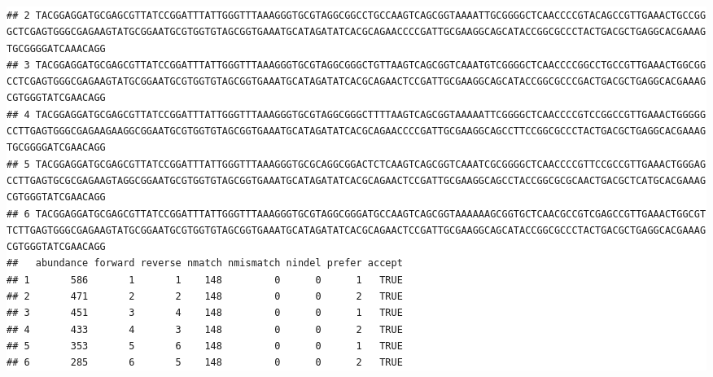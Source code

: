     ## 2 TACGGAGGATGCGAGCGTTATCCGGATTTATTGGGTTTAAAGGGTGCGTAGGCGGCCTGCCAAGTCAGCGGTAAAATTGCGGGGCTCAACCCCGTACAGCCGTTGAAACTGCCGGGCTCGAGTGGGCGAGAAGTATGCGGAATGCGTGGTGTAGCGGTGAAATGCATAGATATCACGCAGAACCCCGATTGCGAAGGCAGCATACCGGCGCCCTACTGACGCTGAGGCACGAAAGTGCGGGGATCAAACAGG
    ## 3 TACGGAGGATGCGAGCGTTATCCGGATTTATTGGGTTTAAAGGGTGCGTAGGCGGGCTGTTAAGTCAGCGGTCAAATGTCGGGGCTCAACCCCGGCCTGCCGTTGAAACTGGCGGCCTCGAGTGGGCGAGAAGTATGCGGAATGCGTGGTGTAGCGGTGAAATGCATAGATATCACGCAGAACTCCGATTGCGAAGGCAGCATACCGGCGCCCGACTGACGCTGAGGCACGAAAGCGTGGGTATCGAACAGG
    ## 4 TACGGAGGATGCGAGCGTTATCCGGATTTATTGGGTTTAAAGGGTGCGTAGGCGGGCTTTTAAGTCAGCGGTAAAAATTCGGGGCTCAACCCCGTCCGGCCGTTGAAACTGGGGGCCTTGAGTGGGCGAGAAGAAGGCGGAATGCGTGGTGTAGCGGTGAAATGCATAGATATCACGCAGAACCCCGATTGCGAAGGCAGCCTTCCGGCGCCCTACTGACGCTGAGGCACGAAAGTGCGGGGATCGAACAGG
    ## 5 TACGGAGGATGCGAGCGTTATCCGGATTTATTGGGTTTAAAGGGTGCGCAGGCGGACTCTCAAGTCAGCGGTCAAATCGCGGGGCTCAACCCCGTTCCGCCGTTGAAACTGGGAGCCTTGAGTGCGCGAGAAGTAGGCGGAATGCGTGGTGTAGCGGTGAAATGCATAGATATCACGCAGAACTCCGATTGCGAAGGCAGCCTACCGGCGCGCAACTGACGCTCATGCACGAAAGCGTGGGTATCGAACAGG
    ## 6 TACGGAGGATGCGAGCGTTATCCGGATTTATTGGGTTTAAAGGGTGCGTAGGCGGGATGCCAAGTCAGCGGTAAAAAAGCGGTGCTCAACGCCGTCGAGCCGTTGAAACTGGCGTTCTTGAGTGGGCGAGAAGTATGCGGAATGCGTGGTGTAGCGGTGAAATGCATAGATATCACGCAGAACTCCGATTGCGAAGGCAGCATACCGGCGCCCTACTGACGCTGAGGCACGAAAGCGTGGGTATCGAACAGG
    ##   abundance forward reverse nmatch nmismatch nindel prefer accept
    ## 1       586       1       1    148         0      0      1   TRUE
    ## 2       471       2       2    148         0      0      2   TRUE
    ## 3       451       3       4    148         0      0      1   TRUE
    ## 4       433       4       3    148         0      0      2   TRUE
    ## 5       353       5       6    148         0      0      1   TRUE
    ## 6       285       6       5    148         0      0      2   TRUE
